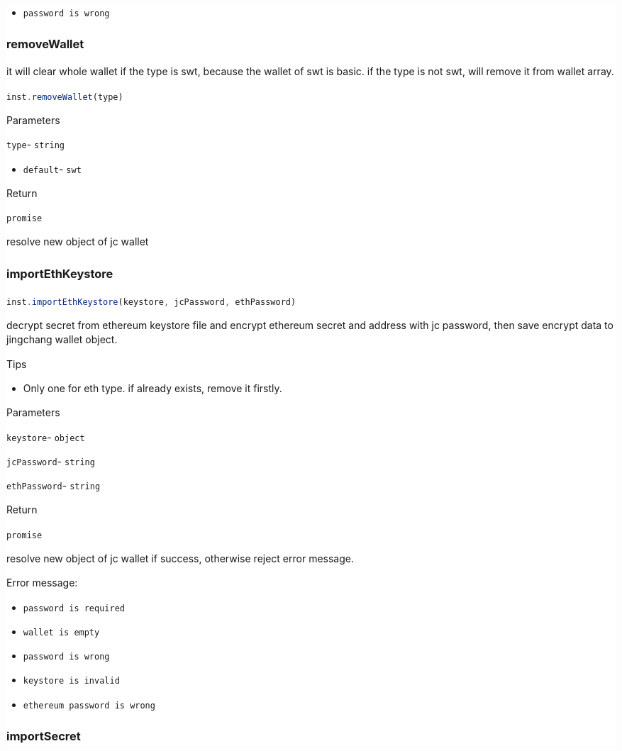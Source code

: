 - `password is wrong`

### removeWallet

it will clear whole wallet if the type is swt, because the wallet of swt is basic. if the type is not swt, will remove it from wallet array.

```javascript
inst.removeWallet(type)
```

Parameters

`type`- `string`

- `default`- `swt`

Return

`promise`

resolve new object of jc wallet

### importEthKeystore

```javascript
inst.importEthKeystore(keystore, jcPassword, ethPassword)
```

decrypt secret from ethereum keystore file and encrypt ethereum secret and address with jc password, then save encrypt data to jingchang wallet object.

Tips

- Only one for eth type. if already exists, remove it firstly.

Parameters

`keystore`- `object`

`jcPassword`- `string`

`ethPassword`- `string`

Return

`promise`

resolve new object of jc wallet if success, otherwise reject error message.

Error message:

- `password is required`

- `wallet is empty`

- `password is wrong`

- `keystore is invalid`

- `ethereum password is wrong`

### importSecret
